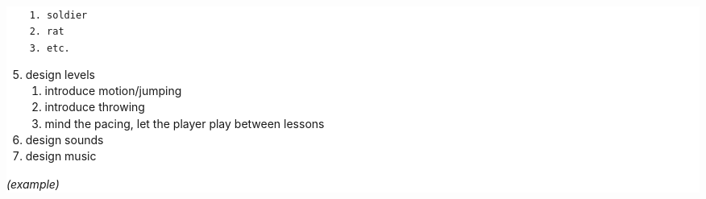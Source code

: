         1. soldier
        2. rat
        3. etc.
5. design levels
    1. introduce motion/jumping
    2. introduce throwing
    3. mind the pacing, let the player play between lessons
6. design sounds
7. design music

_(example)_
